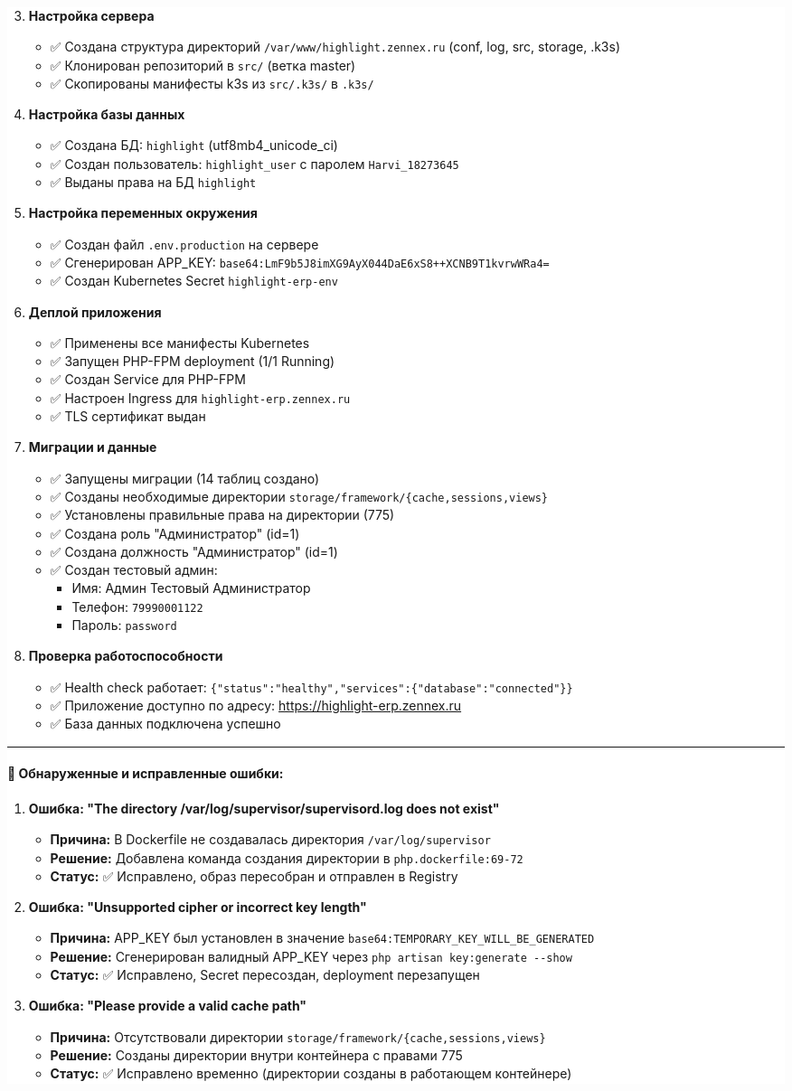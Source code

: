 3. **Настройка сервера**
   - ✅ Создана структура директорий `/var/www/highlight.zennex.ru` (conf, log, src, storage, .k3s)
   - ✅ Клонирован репозиторий в `src/` (ветка master)
   - ✅ Скопированы манифесты k3s из `src/.k3s/` в `.k3s/`

4. **Настройка базы данных**
   - ✅ Создана БД: `highlight` (utf8mb4_unicode_ci)
   - ✅ Создан пользователь: `highlight_user` с паролем `Harvi_18273645`
   - ✅ Выданы права на БД `highlight`

5. **Настройка переменных окружения**
   - ✅ Создан файл `.env.production` на сервере
   - ✅ Сгенерирован APP_KEY: `base64:LmF9b5J8imXG9AyX044DaE6xS8++XCNB9T1kvrwWRa4=`
   - ✅ Создан Kubernetes Secret `highlight-erp-env`

6. **Деплой приложения**
   - ✅ Применены все манифесты Kubernetes
   - ✅ Запущен PHP-FPM deployment (1/1 Running)
   - ✅ Создан Service для PHP-FPM
   - ✅ Настроен Ingress для `highlight-erp.zennex.ru`
   - ✅ TLS сертификат выдан

7. **Миграции и данные**
   - ✅ Запущены миграции (14 таблиц создано)
   - ✅ Созданы необходимые директории `storage/framework/{cache,sessions,views}`
   - ✅ Установлены правильные права на директории (775)
   - ✅ Создана роль "Администратор" (id=1)
   - ✅ Создана должность "Администратор" (id=1)
   - ✅ Создан тестовый админ:
     - Имя: Админ Тестовый Администратор
     - Телефон: `79990001122`
     - Пароль: `password`

8. **Проверка работоспособности**
   - ✅ Health check работает: `{"status":"healthy","services":{"database":"connected"}}`
   - ✅ Приложение доступно по адресу: https://highlight-erp.zennex.ru
   - ✅ База данных подключена успешно

---

#### 🐛 Обнаруженные и исправленные ошибки:

1. **Ошибка: "The directory /var/log/supervisor/supervisord.log does not exist"**
   - **Причина:** В Dockerfile не создавалась директория `/var/log/supervisor`
   - **Решение:** Добавлена команда создания директории в `php.dockerfile:69-72`
   - **Статус:** ✅ Исправлено, образ пересобран и отправлен в Registry

2. **Ошибка: "Unsupported cipher or incorrect key length"**
   - **Причина:** APP_KEY был установлен в значение `base64:TEMPORARY_KEY_WILL_BE_GENERATED`
   - **Решение:** Сгенерирован валидный APP_KEY через `php artisan key:generate --show`
   - **Статус:** ✅ Исправлено, Secret пересоздан, deployment перезапущен

3. **Ошибка: "Please provide a valid cache path"**
   - **Причина:** Отсутствовали директории `storage/framework/{cache,sessions,views}`
   - **Решение:** Созданы директории внутри контейнера с правами 775
   - **Статус:** ✅ Исправлено временно (директории созданы в работающем контейнере)
